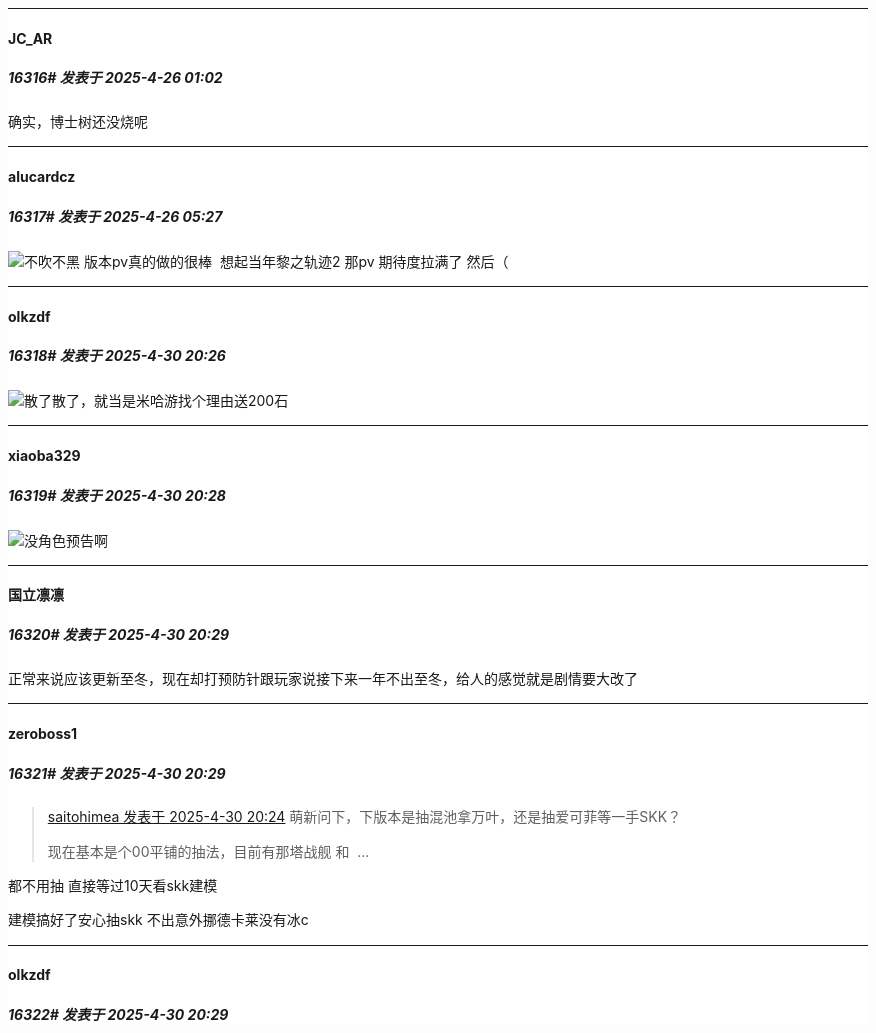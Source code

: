 *****

####  JC_AR  
##### 16316#       发表于 2025-4-26 01:02

确实，博士树还没烧呢

*****

####  alucardcz  
##### 16317#       发表于 2025-4-26 05:27

<img src="https://static.stage1st.com/image/smiley/face2017/049.png" referrerpolicy="no-referrer">不吹不黑 版本pv真的做的很棒  想起当年黎之轨迹2 那pv 期待度拉满了 然后（

*****

####  olkzdf  
##### 16318#       发表于 2025-4-30 20:26

<img src="https://static.stage1st.com/image/smiley/face2017/067.png" referrerpolicy="no-referrer">散了散了，就当是米哈游找个理由送200石

*****

####  xiaoba329  
##### 16319#       发表于 2025-4-30 20:28

<img src="https://static.stage1st.com/image/smiley/face2017/004.gif" referrerpolicy="no-referrer">没角色预告啊

*****

####  国立凛凛  
##### 16320#       发表于 2025-4-30 20:29

正常来说应该更新至冬，现在却打预防针跟玩家说接下来一年不出至冬，给人的感觉就是剧情要大改了


*****

####  zeroboss1  
##### 16321#       发表于 2025-4-30 20:29

<blockquote><a href="httphttps://stage1st.com/2b/forum.php?mod=redirect&amp;goto=findpost&amp;pid=67770481&amp;ptid=2194776" target="_blank">saitohimea 发表于 2025-4-30 20:24</a>
萌新问下，下版本是抽混池拿万叶，还是抽爱可菲等一手SKK？

现在基本是个00平铺的抽法，目前有那塔战舰 和  ...</blockquote>
都不用抽 直接等过10天看skk建模

建模搞好了安心抽skk 不出意外挪德卡莱没有冰c 

*****

####  olkzdf  
##### 16322#       发表于 2025-4-30 20:29
